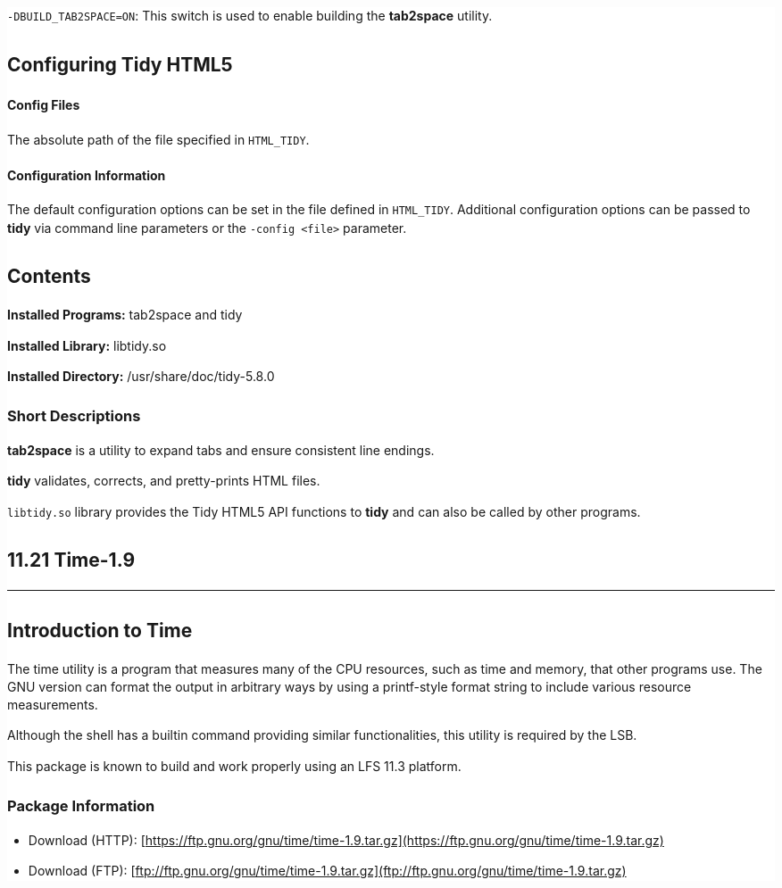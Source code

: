 `-DBUILD_TAB2SPACE=ON`: This switch is used to enable building the **tab2space** utility.

Configuring Tidy HTML5
----------------------

#### Config Files

The absolute path of the file specified in `HTML_TIDY`.

#### Configuration Information

The default configuration options can be set in the file defined in `HTML_TIDY`. Additional configuration options can be passed to **tidy** via command line parameters or the `-config <file>` parameter.

Contents
--------

**Installed Programs:** tab2space and tidy

**Installed Library:** libtidy.so

**Installed Directory:** /usr/share/doc/tidy-5.8.0

### Short Descriptions

**tab2space**           is a utility to expand tabs and ensure consistent line endings.

**tidy**                validates, corrects, and pretty-prints HTML files.

`libtidy.so`            library provides the Tidy HTML5 API functions to **tidy** and can also be called by other programs.


## 11.21 Time-1.9
--------

Introduction to Time
--------------------

The time utility is a program that measures many of the CPU resources, such as time and memory, that other programs use. The GNU version can format the output in arbitrary ways by using a printf-style format string to include various resource measurements.

Although the shell has a builtin command providing similar functionalities, this utility is required by the LSB.

This package is known to build and work properly using an LFS 11.3 platform.

### Package Information

*   Download (HTTP): [https://ftp.gnu.org/gnu/time/time-1.9.tar.gz](https://ftp.gnu.org/gnu/time/time-1.9.tar.gz)
    
*   Download (FTP): [ftp://ftp.gnu.org/gnu/time/time-1.9.tar.gz](ftp://ftp.gnu.org/gnu/time/time-1.9.tar.gz)
    